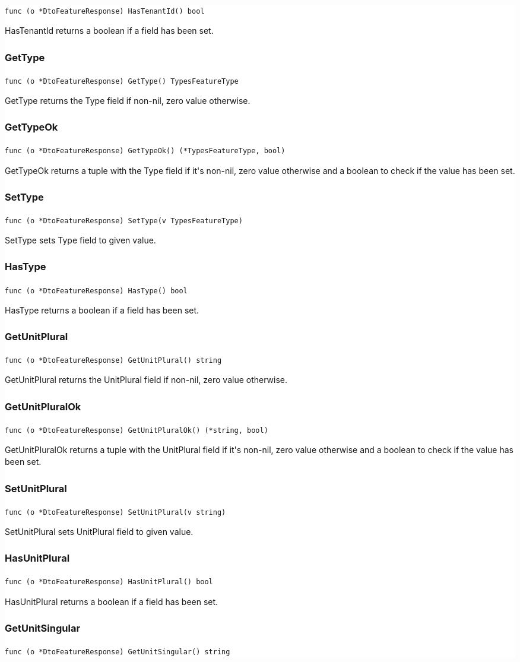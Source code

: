 `func (o *DtoFeatureResponse) HasTenantId() bool`

HasTenantId returns a boolean if a field has been set.

### GetType

`func (o *DtoFeatureResponse) GetType() TypesFeatureType`

GetType returns the Type field if non-nil, zero value otherwise.

### GetTypeOk

`func (o *DtoFeatureResponse) GetTypeOk() (*TypesFeatureType, bool)`

GetTypeOk returns a tuple with the Type field if it's non-nil, zero value otherwise
and a boolean to check if the value has been set.

### SetType

`func (o *DtoFeatureResponse) SetType(v TypesFeatureType)`

SetType sets Type field to given value.

### HasType

`func (o *DtoFeatureResponse) HasType() bool`

HasType returns a boolean if a field has been set.

### GetUnitPlural

`func (o *DtoFeatureResponse) GetUnitPlural() string`

GetUnitPlural returns the UnitPlural field if non-nil, zero value otherwise.

### GetUnitPluralOk

`func (o *DtoFeatureResponse) GetUnitPluralOk() (*string, bool)`

GetUnitPluralOk returns a tuple with the UnitPlural field if it's non-nil, zero value otherwise
and a boolean to check if the value has been set.

### SetUnitPlural

`func (o *DtoFeatureResponse) SetUnitPlural(v string)`

SetUnitPlural sets UnitPlural field to given value.

### HasUnitPlural

`func (o *DtoFeatureResponse) HasUnitPlural() bool`

HasUnitPlural returns a boolean if a field has been set.

### GetUnitSingular

`func (o *DtoFeatureResponse) GetUnitSingular() string`
